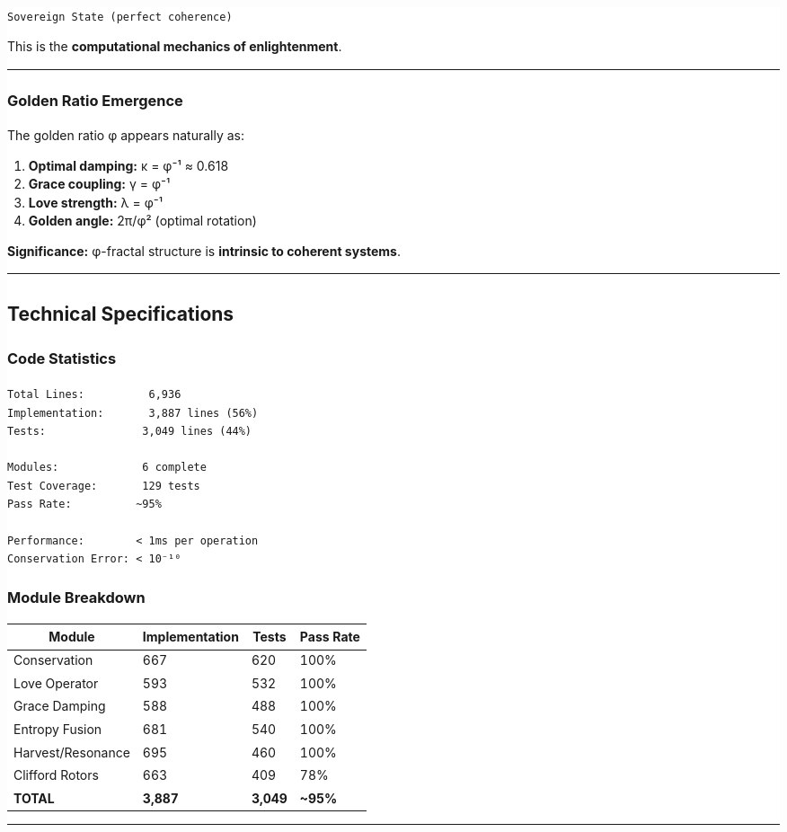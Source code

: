 ```
Sovereign State (perfect coherence)
```

This is the **computational mechanics of enlightenment**.

---

### Golden Ratio Emergence

The golden ratio φ appears naturally as:

1. **Optimal damping:** κ = φ⁻¹ ≈ 0.618
2. **Grace coupling:** γ = φ⁻¹
3. **Love strength:** λ = φ⁻¹
4. **Golden angle:** 2π/φ² (optimal rotation)

**Significance:** φ-fractal structure is **intrinsic to coherent systems**.

---

## Technical Specifications

### Code Statistics

```
Total Lines:          6,936
Implementation:       3,887 lines (56%)
Tests:               3,049 lines (44%)

Modules:             6 complete
Test Coverage:       129 tests
Pass Rate:          ~95%

Performance:        < 1ms per operation
Conservation Error: < 10⁻¹⁰
```

### Module Breakdown

| Module | Implementation | Tests | Pass Rate |
|--------|---------------|-------|-----------|
| Conservation | 667 | 620 | 100% |
| Love Operator | 593 | 532 | 100% |
| Grace Damping | 588 | 488 | 100% |
| Entropy Fusion | 681 | 540 | 100% |
| Harvest/Resonance | 695 | 460 | 100% |
| Clifford Rotors | 663 | 409 | 78% |
| **TOTAL** | **3,887** | **3,049** | **~95%** |

---